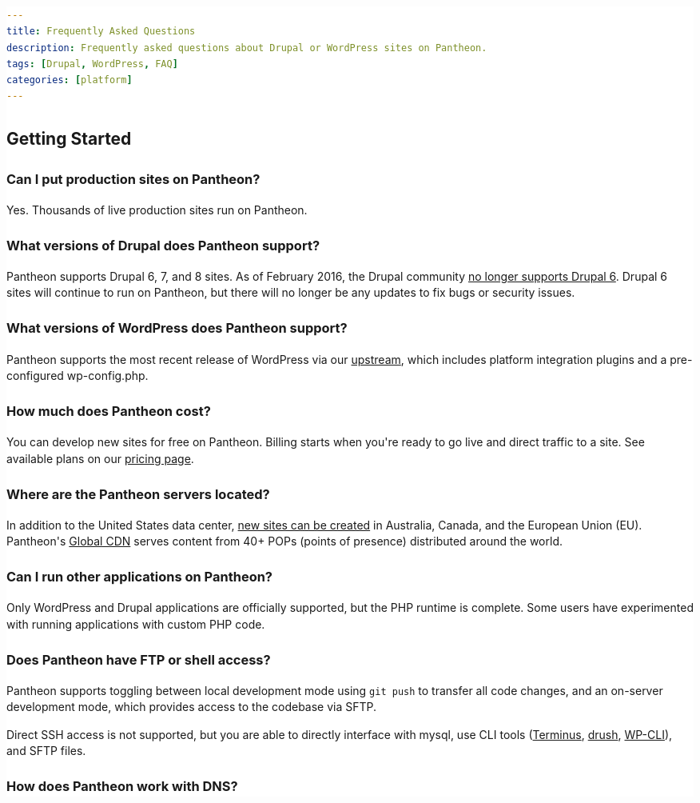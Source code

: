 ```yaml
---
title: Frequently Asked Questions
description: Frequently asked questions about Drupal or WordPress sites on Pantheon.
tags: [Drupal, WordPress, FAQ]
categories: [platform]
---
```

## Getting Started

### Can I put production sites on Pantheon?

Yes. Thousands of live production sites run on Pantheon.

### What versions of Drupal does Pantheon support?

Pantheon supports Drupal 6, 7, and 8 sites. As of February 2016, the Drupal community [no longer supports Drupal 6](https://www.drupal.org/drupal-6-eol). Drupal 6 sites will continue to run on Pantheon, but there will no longer be any updates to fix bugs or security issues.

### What versions of WordPress does Pantheon support?

Pantheon supports the most recent release of WordPress via our [upstream](https://github.com/pantheon-systems/WordPress), which includes platform integration plugins and a pre-configured wp-config.php.

### How much does Pantheon cost?
You can develop new sites for free on Pantheon. Billing starts when you're ready to go live and direct traffic to a site. See available plans on our [pricing page](https://pantheon.io/pricing).


### Where are the Pantheon servers located?
In addition to the United States data center, [new sites can be created](/regions/) in Australia, Canada, and the European Union (EU). Pantheon's [Global CDN](/global-cdn/) serves content from 40+ POPs (points of presence) distributed around the world.

### Can I run other applications on Pantheon?

Only WordPress and Drupal applications are officially supported, but the PHP runtime is complete. Some users have experimented with running applications with custom PHP code.

### Does Pantheon have FTP or shell access?

Pantheon supports toggling between local development mode using `git push` to transfer all code changes, and an on-server development mode, which provides access to the codebase via SFTP.

Direct SSH access is not supported, but you are able to directly interface with mysql, use CLI tools ([Terminus](/terminus/), [drush](/drush), [WP-CLI](/faq#does-pantheon-support-wp-cli%3F)), and SFTP files.


### How does Pantheon work with DNS?
